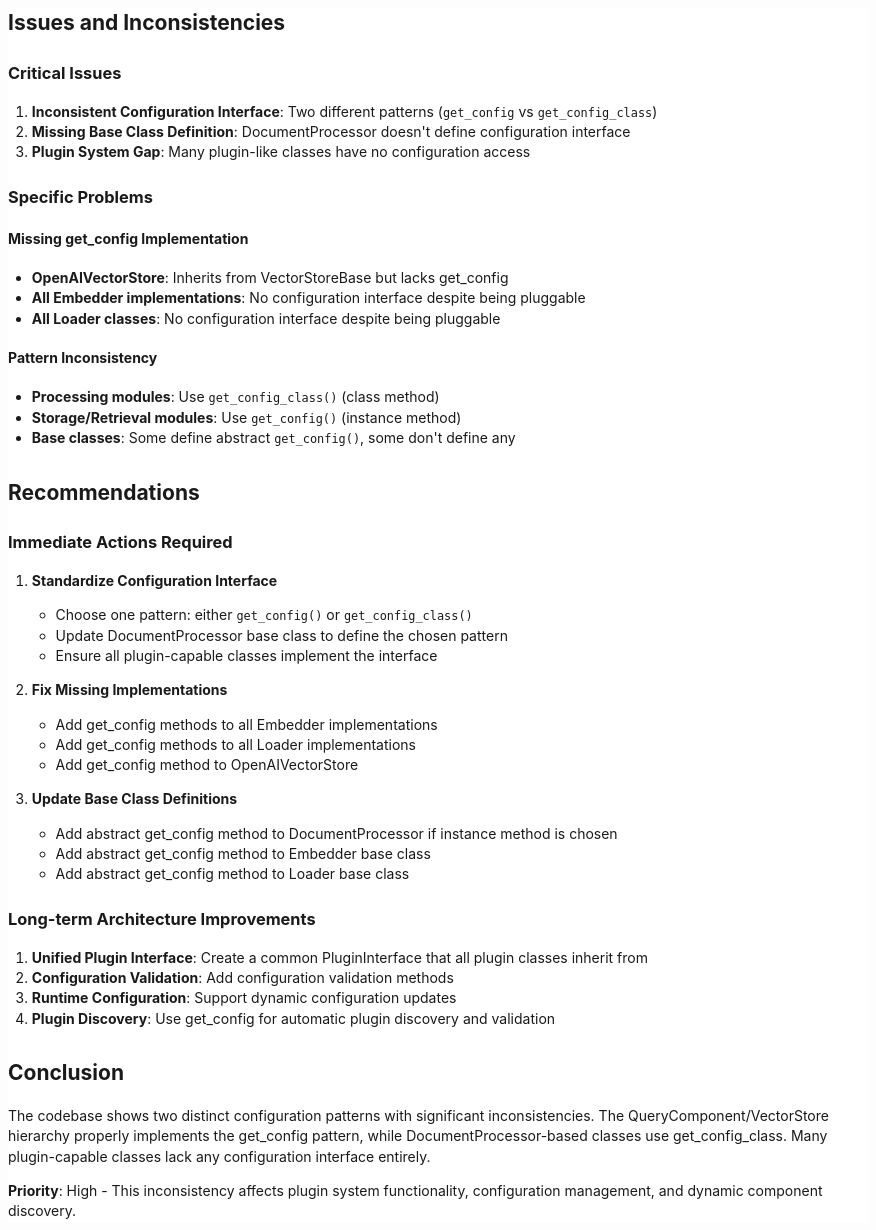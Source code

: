 ## Issues and Inconsistencies

### Critical Issues
1. **Inconsistent Configuration Interface**: Two different patterns (`get_config` vs `get_config_class`)
2. **Missing Base Class Definition**: DocumentProcessor doesn't define configuration interface
3. **Plugin System Gap**: Many plugin-like classes have no configuration access

### Specific Problems

#### Missing get_config Implementation
- **OpenAIVectorStore**: Inherits from VectorStoreBase but lacks get_config
- **All Embedder implementations**: No configuration interface despite being pluggable
- **All Loader classes**: No configuration interface despite being pluggable

#### Pattern Inconsistency  
- **Processing modules**: Use `get_config_class()` (class method)
- **Storage/Retrieval modules**: Use `get_config()` (instance method)
- **Base classes**: Some define abstract `get_config()`, some don't define any

## Recommendations

### Immediate Actions Required

1. **Standardize Configuration Interface**
   - Choose one pattern: either `get_config()` or `get_config_class()`
   - Update DocumentProcessor base class to define the chosen pattern
   - Ensure all plugin-capable classes implement the interface

2. **Fix Missing Implementations**
   - Add get_config methods to all Embedder implementations
   - Add get_config methods to all Loader implementations  
   - Add get_config method to OpenAIVectorStore

3. **Update Base Class Definitions**
   - Add abstract get_config method to DocumentProcessor if instance method is chosen
   - Add abstract get_config method to Embedder base class
   - Add abstract get_config method to Loader base class

### Long-term Architecture Improvements

1. **Unified Plugin Interface**: Create a common PluginInterface that all plugin classes inherit from
2. **Configuration Validation**: Add configuration validation methods
3. **Runtime Configuration**: Support dynamic configuration updates
4. **Plugin Discovery**: Use get_config for automatic plugin discovery and validation

## Conclusion

The codebase shows two distinct configuration patterns with significant inconsistencies. The QueryComponent/VectorStore hierarchy properly implements the get_config pattern, while DocumentProcessor-based classes use get_config_class. Many plugin-capable classes lack any configuration interface entirely. 

**Priority**: High - This inconsistency affects plugin system functionality, configuration management, and dynamic component discovery.